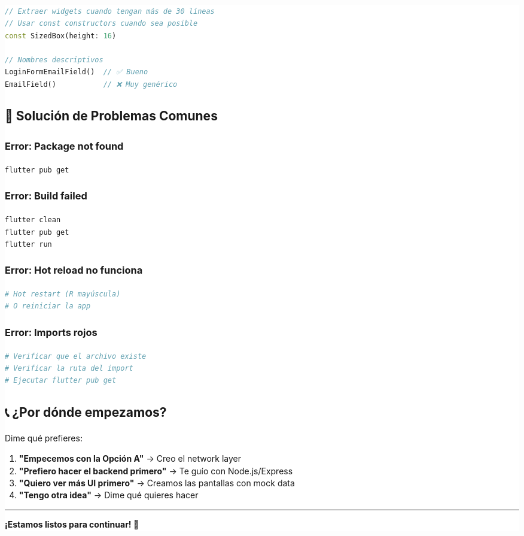 ```dart
// Extraer widgets cuando tengan más de 30 líneas
// Usar const constructors cuando sea posible
const SizedBox(height: 16)

// Nombres descriptivos
LoginFormEmailField()  // ✅ Bueno
EmailField()           // ❌ Muy genérico
```

## 🐛 Solución de Problemas Comunes

### Error: Package not found

```bash
flutter pub get
```

### Error: Build failed

```bash
flutter clean
flutter pub get
flutter run
```

### Error: Hot reload no funciona

```bash
# Hot restart (R mayúscula)
# O reiniciar la app
```

### Error: Imports rojos

```bash
# Verificar que el archivo existe
# Verificar la ruta del import
# Ejecutar flutter pub get
```

## 📞 ¿Por dónde empezamos?

Dime qué prefieres:

1. **"Empecemos con la Opción A"** → Creo el network layer
2. **"Prefiero hacer el backend primero"** → Te guío con Node.js/Express
3. **"Quiero ver más UI primero"** → Creamos las pantallas con mock data
4. **"Tengo otra idea"** → Dime qué quieres hacer

---

**¡Estamos listos para continuar! 🚀**
